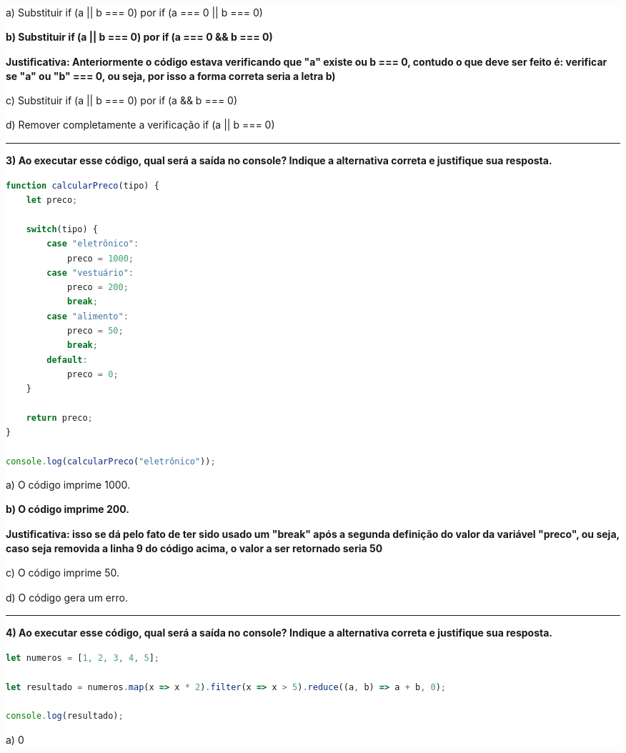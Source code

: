 a) Substituir if (a || b === 0) por if (a === 0 || b === 0)

**b) Substituir if (a || b === 0) por if (a === 0 && b === 0)**

**Justificativa: Anteriormente o código estava verificando que "a" existe ou b === 0, contudo o que deve ser feito é: verificar se "a" ou "b" === 0, ou seja, por isso a forma correta seria a letra b)**

c) Substituir if (a || b === 0) por if (a && b === 0)

d) Remover completamente a verificação if (a || b === 0)

______
**3) Ao executar esse código, qual será a saída no console? Indique a alternativa correta e justifique sua resposta.**
```javascript
function calcularPreco(tipo) {
    let preco;

    switch(tipo) {
        case "eletrônico":
            preco = 1000;
        case "vestuário":
            preco = 200;
            break;
        case "alimento":
            preco = 50;
            break;
        default:
            preco = 0;
    }

    return preco;
}

console.log(calcularPreco("eletrônico"));
```

a) O código imprime 1000.

**b) O código imprime 200.**

**Justificativa: isso se dá pelo fato de ter sido usado um "break" após a segunda definição do valor da variável "preco", ou seja, caso seja removida a linha 9 do código acima, o valor a ser retornado seria 50**

c) O código imprime 50.

d) O código gera um erro.

______
**4) Ao executar esse código, qual será a saída no console? Indique a alternativa correta e justifique sua resposta.**
```javascript
let numeros = [1, 2, 3, 4, 5];

let resultado = numeros.map(x => x * 2).filter(x => x > 5).reduce((a, b) => a + b, 0);

console.log(resultado);
```
a) 0
